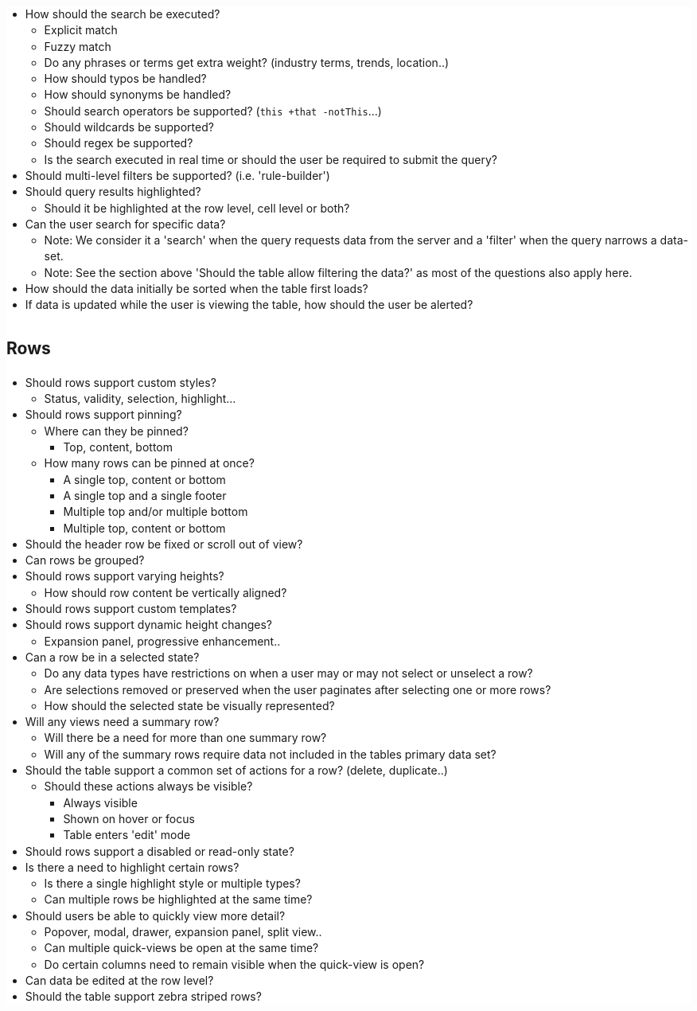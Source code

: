   - How should the search be executed?
    - Explicit match
    - Fuzzy match
    - Do any phrases or terms get extra weight? (industry terms, trends, location..)
    - How should typos be handled?
    - How should synonyms be handled?
    - Should search operators be supported? (`this +that -notThis`…)
    - Should wildcards be supported?
    - Should regex be supported?
    - Is the search executed in real time or should the user be required to submit the query?
  - Should multi-level filters be supported? (i.e. 'rule-builder')
  - Should query results highlighted?
    - Should it be highlighted at the row level, cell level or both?
- Can the user search for specific data?
  - Note: We consider it a 'search' when the query requests data from the server and a 'filter' when the query 
    narrows a data-set.
  - Note: See the section above 'Should the table allow filtering the data?' as most of the questions also apply here.
- How should the data initially be sorted when the table first loads?
- If data is updated while the user is viewing the table, how should the user be alerted?

## Rows

- Should rows support custom styles?
  - Status, validity, selection, highlight…
- Should rows support pinning?
  - Where can they be pinned?
    - Top, content, bottom
  - How many rows can be pinned at once?
    - A single top, content or bottom
    - A single top and a single footer
    - Multiple top and/or multiple bottom
    - Multiple top, content or bottom
- Should the header row be fixed or scroll out of view?
- Can rows be grouped?
- Should rows support varying heights?
  - How should row content be vertically aligned?
- Should rows support custom templates?
- Should rows support dynamic height changes?
  - Expansion panel, progressive enhancement..
- Can a row be in a selected state?
  - Do any data types have restrictions on when a user may or may not select or unselect a row?
  - Are selections removed or preserved when the user paginates after selecting one or more rows?
  - How should the selected state be visually represented?
- Will any views need a summary row?
  - Will there be a need for more than one summary row?
  - Will any of the summary rows require data not included in the tables primary data set?
- Should the table support a common set of actions for a row? (delete, duplicate..)
  - Should these actions always be visible?
    - Always visible
    - Shown on hover or focus
    - Table enters 'edit' mode
- Should rows support a disabled or read-only state?
- Is there a need to highlight certain rows?
  - Is there a single highlight style or multiple types?
  - Can multiple rows be highlighted at the same time?
- Should users be able to quickly view more detail?
  - Popover, modal, drawer, expansion panel, split view..
  - Can multiple quick-views be open at the same time?
  - Do certain columns need to remain visible when the quick-view is open?
- Can data be edited at the row level?
- Should the table support zebra striped rows?